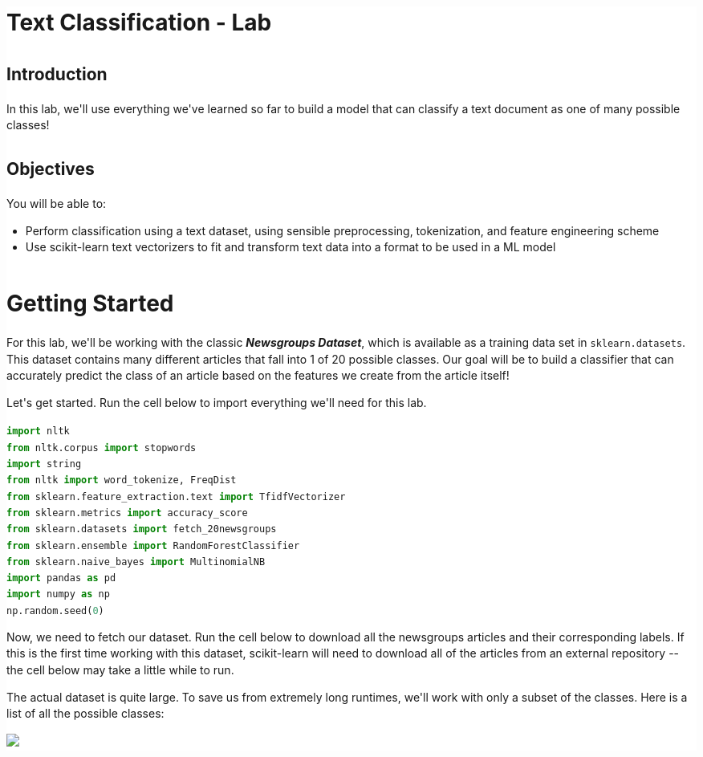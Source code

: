 
# Text Classification - Lab

## Introduction

In this lab, we'll use everything we've learned so far to build a model that can classify a text document as one of many possible classes!

## Objectives

You will be able to:

- Perform classification using a text dataset, using sensible preprocessing, tokenization, and feature engineering scheme 
- Use scikit-learn text vectorizers to fit and transform text data into a format to be used in a ML model 



# Getting Started

For this lab, we'll be working with the classic **_Newsgroups Dataset_**, which is available as a training data set in `sklearn.datasets`. This dataset contains many different articles that fall into 1 of 20 possible classes. Our goal will be to build a classifier that can accurately predict the class of an article based on the features we create from the article itself!

Let's get started. Run the cell below to import everything we'll need for this lab. 


```python
import nltk
from nltk.corpus import stopwords
import string
from nltk import word_tokenize, FreqDist
from sklearn.feature_extraction.text import TfidfVectorizer
from sklearn.metrics import accuracy_score
from sklearn.datasets import fetch_20newsgroups
from sklearn.ensemble import RandomForestClassifier
from sklearn.naive_bayes import MultinomialNB
import pandas as pd
import numpy as np
np.random.seed(0)
```

Now, we need to fetch our dataset. Run the cell below to download all the newsgroups articles and their corresponding labels. If this is the first time working with this dataset, scikit-learn will need to download all of the articles from an external repository -- the cell below may take a little while to run. 

The actual dataset is quite large. To save us from extremely long runtimes, we'll work with only a subset of the classes. Here is a list of all the possible classes:

<img src='classes.png'>
